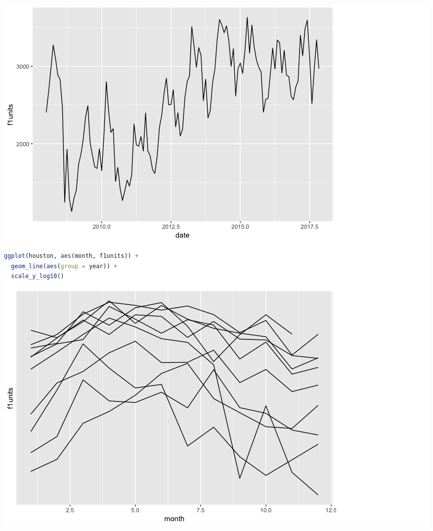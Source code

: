 ![](permits-actual_files/figure-gfm/unnamed-chunk-7-1.png)

``` r
ggplot(houston, aes(month, f1units)) + 
  geom_line(aes(group = year)) +
  scale_y_log10()
```

![](permits-actual_files/figure-gfm/unnamed-chunk-7-2.png)
